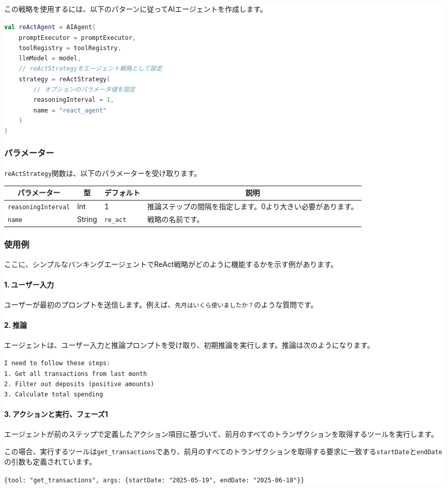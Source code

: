 
この戦略を使用するには、以下のパターンに従ってAIエージェントを作成します。


```kotlin hl_lines="5-10"
val reActAgent = AIAgent(
    promptExecutor = promptExecutor,
    toolRegistry = toolRegistry,
    llmModel = model,
    // reActStrategyをエージェント戦略として設定
    strategy = reActStrategy(
        // オプションのパラメータ値を設定
        reasoningInterval = 1,
        name = "react_agent"
    )
)
```


### パラメーター

`reActStrategy`関数は、以下のパラメーターを受け取ります。

| パラメーター          | 型     | デフォルト | 説明                                                         |
|-------------------|--------|----------|--------------------------------------------------------------|
| `reasoningInterval` | Int    | 1        | 推論ステップの間隔を指定します。0より大きい必要があります。  |
| `name`              | String | `re_act` | 戦略の名前です。                                           |

### 使用例

ここに、シンプルなバンキングエージェントでReAct戦略がどのように機能するかを示す例があります。

#### 1. ユーザー入力

ユーザーが最初のプロンプトを送信します。例えば、`先月はいくら使いましたか？`のような質問です。

#### 2. 推論

エージェントは、ユーザー入力と推論プロンプトを受け取り、初期推論を実行します。推論は次のようになります。

```text
I need to follow these steps:
1. Get all transactions from last month
2. Filter out deposits (positive amounts)
3. Calculate total spending
```

#### 3. アクションと実行、フェーズ1

エージェントが前のステップで定義したアクション項目に基づいて、前月のすべてのトランザクションを取得するツールを実行します。

この場合、実行するツールは`get_transactions`であり、前月のすべてのトランザクションを取得する要求に一致する`startDate`と`endDate`の引数も定義されています。

```text
{tool: "get_transactions", args: {startDate: "2025-05-19", endDate: "2025-06-18"}}
```
